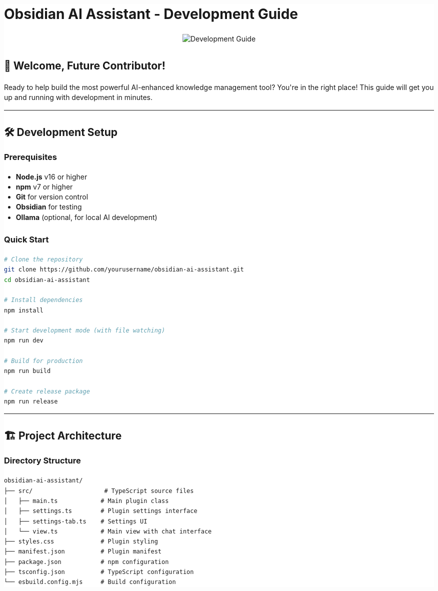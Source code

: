 # Obsidian AI Assistant - Development Guide

<div align="center">
  <img src="https://raw.githubusercontent.com/user-attachments/assets/5d8e8e8e-8e8e-4e8e-8e8e-8e8e8e8e8e8e" alt="Development Guide" width="120" />
</div>

## 🚀 Welcome, Future Contributor!

Ready to help build the most powerful AI-enhanced knowledge management tool? You're in the right place! This guide will get you up and running with development in minutes.

---

## 🛠️ Development Setup

### Prerequisites
- **Node.js** v16 or higher
- **npm** v7 or higher
- **Git** for version control
- **Obsidian** for testing
- **Ollama** (optional, for local AI development)

### Quick Start
```bash
# Clone the repository
git clone https://github.com/yourusername/obsidian-ai-assistant.git
cd obsidian-ai-assistant

# Install dependencies
npm install

# Start development mode (with file watching)
npm run dev

# Build for production
npm run build

# Create release package
npm run release
```

---

## 🏗️ Project Architecture

### Directory Structure
```
obsidian-ai-assistant/
├── src/                    # TypeScript source files
│   ├── main.ts            # Main plugin class
│   ├── settings.ts        # Plugin settings interface
│   ├── settings-tab.ts    # Settings UI
│   └── view.ts            # Main view with chat interface
├── styles.css             # Plugin styling
├── manifest.json          # Plugin manifest
├── package.json           # npm configuration
├── tsconfig.json          # TypeScript configuration
└── esbuild.config.mjs     # Build configuration
```
